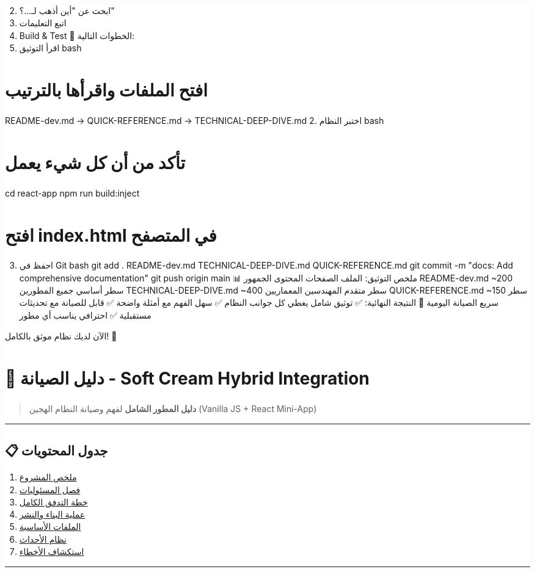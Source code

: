 2. ابحث عن "أين أذهب لـ...؟"
3. اتبع التعليمات
4. Build & Test
🚀 الخطوات التالية:
1. اقرأ التوثيق
bash
# افتح الملفات واقرأها بالترتيب
README-dev.md → QUICK-REFERENCE.md → TECHNICAL-DEEP-DIVE.md
2. اختبر النظام
bash
# تأكد من أن كل شيء يعمل
cd react-app
npm run build:inject
# افتح index.html في المتصفح
3. احفظ في Git
bash
git add . README-dev.md TECHNICAL-DEEP-DIVE.md QUICK-REFERENCE.md
git commit -m "docs: Add comprehensive documentation"
git push origin main
📊 ملخص التوثيق:
الملف	الصفحات	المحتوى	الجمهور
README-dev.md	~200 سطر	أساسي	جميع المطورين
TECHNICAL-DEEP-DIVE.md	~400 سطر	متقدم	المهندسين المعماريين
QUICK-REFERENCE.md	~150 سطر	سريع	الصيانة اليومية
🎉 النتيجة النهائية:
✅ توثيق شامل يغطي كل جوانب النظام
✅ سهل الفهم مع أمثلة واضحة
✅ قابل للصيانة مع تحديثات مستقبلية
✅ احترافي يناسب أي مطور

الآن لديك نظام موثق بالكامل! 🚀





# 🚀 دليل الصيانة - Soft Cream Hybrid Integration

> **دليل المطور الشامل** لفهم وصيانة النظام الهجين (Vanilla JS + React Mini-App)

---

## 📋 جدول المحتويات

1. [ملخص المشروع](#1-ملخص-المشروع)
2. [فصل المسئوليات](#2-فصل-المسئوليات)
3. [خطة التدفق الكامل](#3-خطة-التدفق-الكامل)
4. [عملية البناء والنشر](#4-عملية-البناء-والنشر)
5. [الملفات الأساسية](#5-الملفات-الأساسية)
6. [نظام الأحداث](#6-نظام-الأحداث)
7. [استكشاف الأخطاء](#7-استكشاف-الأخطاء)

---